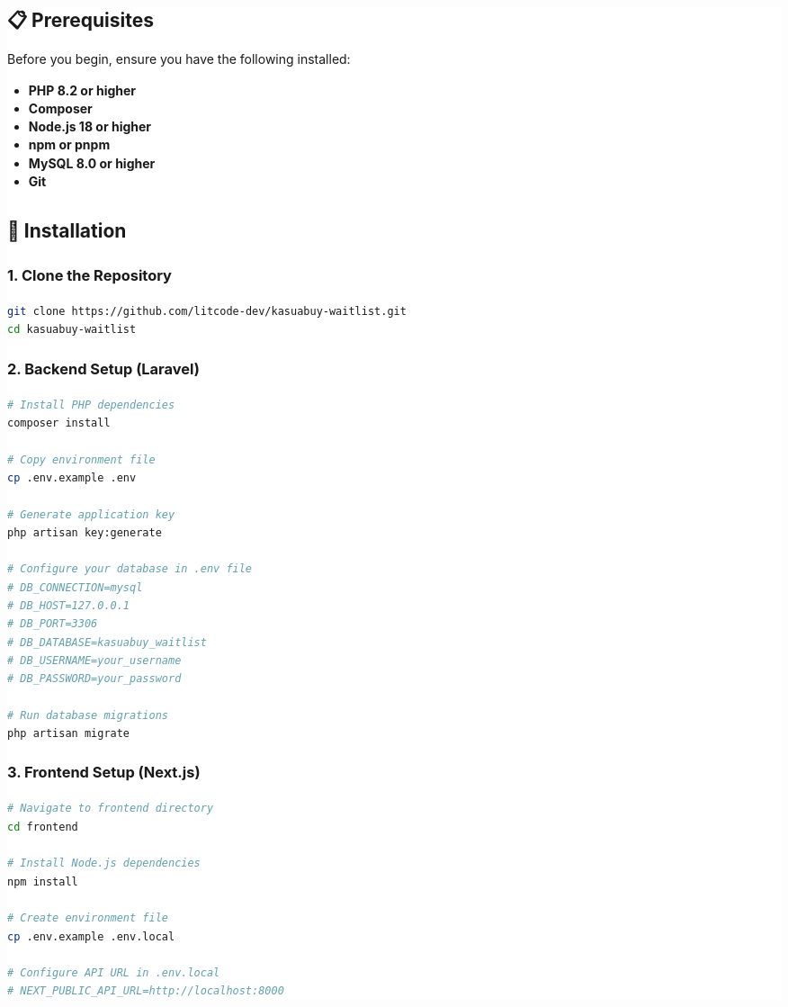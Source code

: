 ## 📋 Prerequisites

Before you begin, ensure you have the following installed:

- **PHP 8.2 or higher**
- **Composer**
- **Node.js 18 or higher**
- **npm or pnpm**
- **MySQL 8.0 or higher**
- **Git**

## 🚀 Installation

### 1. Clone the Repository

```bash
git clone https://github.com/litcode-dev/kasuabuy-waitlist.git
cd kasuabuy-waitlist
```

### 2. Backend Setup (Laravel)

```bash
# Install PHP dependencies
composer install

# Copy environment file
cp .env.example .env

# Generate application key
php artisan key:generate

# Configure your database in .env file
# DB_CONNECTION=mysql
# DB_HOST=127.0.0.1
# DB_PORT=3306
# DB_DATABASE=kasuabuy_waitlist
# DB_USERNAME=your_username
# DB_PASSWORD=your_password

# Run database migrations
php artisan migrate
```

### 3. Frontend Setup (Next.js)

```bash
# Navigate to frontend directory
cd frontend

# Install Node.js dependencies
npm install

# Create environment file
cp .env.example .env.local

# Configure API URL in .env.local
# NEXT_PUBLIC_API_URL=http://localhost:8000
```
